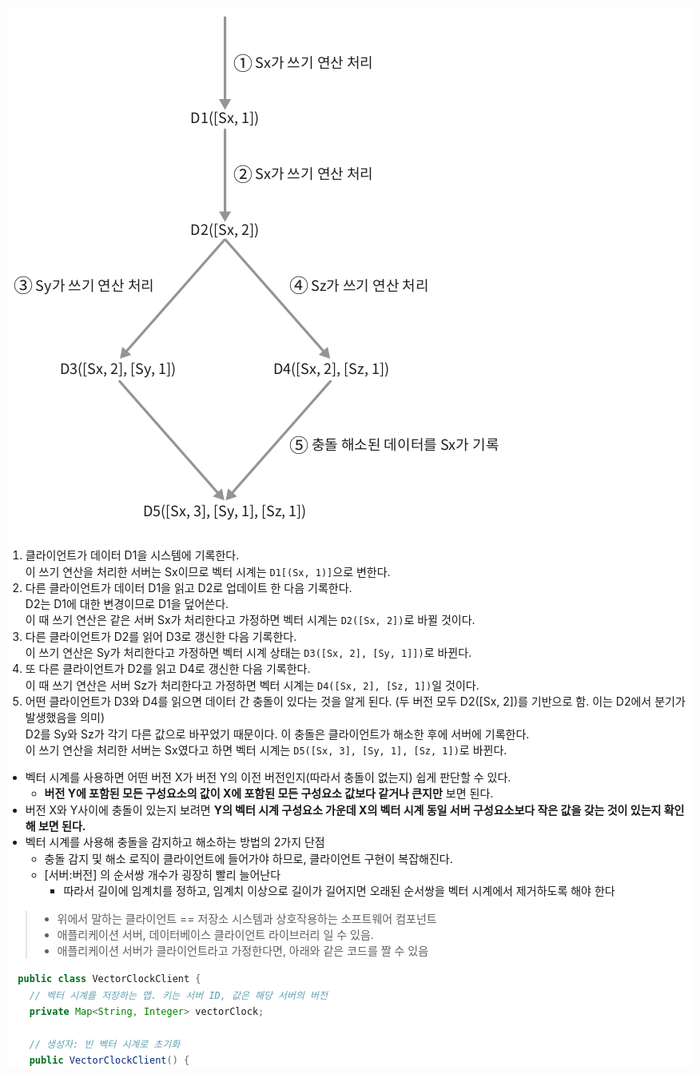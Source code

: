 ![alt text](image-8.png)

1. 클라이언트가 데이터 D1을 시스템에 기록한다.
<br>이 쓰기 연산을 처리한 서버는 Sx이므로 벡터 시계는 `D1[(Sx, 1)]`으로 변한다.
2. 다른 클라이언트가 데이터 D1을 읽고 D2로 업데이트 한 다음 기록한다. <br>D2는 D1에 대한 변경이므로 D1을 덮어쓴다. <br>이 때 쓰기 연산은 같은 서버 Sx가 처리한다고 가정하면 벡터 시계는 `D2([Sx, 2])`로 바뀔 것이다.
3. 다른 클라이언트가 D2를 읽어 D3로 갱신한 다음 기록한다. <br>이 쓰기 연산은 Sy가 처리한다고 가정하면 벡터 시계 상태는 `D3([Sx, 2], [Sy, 1]])`로 바뀐다.
4. 또 다른 클라이언트가 D2를 읽고 D4로 갱신한 다음 기록한다. <br>이 때 쓰기 연산은 서버 Sz가 처리한다고 가정하면 벡터 시계는 `D4([Sx, 2], [Sz, 1])`일 것이다.
5. 어떤 클라이언트가 D3와 D4를 읽으면 데이터 간 충돌이 있다는 것을 알게 된다. (두 버전 모두 D2([Sx, 2])를 기반으로 함. 이는 D2에서 분기가 발생했음을 의미)<br>D2를 Sy와 Sz가 각기 다른 값으로 바꾸었기 때문이다. 이 충돌은 클라이언트가 해소한 후에 서버에 기록한다. <br>이 쓰기 연산을 처리한 서버는 Sx였다고 하면 벡터 시계는 `D5([Sx, 3], [Sy, 1], [Sz, 1])`로 바뀐다. 

- 벡터 시계를 사용하면 어떤 버전 X가 버전 Y의 이전 버전인지(따라서 충돌이 없는지) 쉽게 판단할 수 있다.
  - **버전 Y에 포함된 모든 구성요소의 값이 X에 포함된 모든 구성요소 값보다 같거나 큰지만** 보면 된다.
- 버전 X와 Y사이에 충돌이 있는지 보려면 **Y의 벡터 시계 구성요소 가운데 X의 벡터 시계 동일 서버 구성요소보다 작은 값을 갖는 것이 있는지 확인해 보면 된다.**
- 벡터 시계를 사용해 충돌을 감지하고 해소하는 방법의 2가지 단점
  - 충돌 감지 및 해소 로직이 클라이언트에 들어가야 하므로, 클라이언트 구현이 복잡해진다.
  - [서버:버전] 의 순서쌍 개수가 굉장히 빨리 늘어난다
    - 따라서 길이에 임계치를 정하고, 임계치 이상으로 길이가 길어지면 오래된 순서쌍을 벡터 시계에서 제거하도록 해야 한다
> - 위에서 말하는 클라이언트 == 저장소 시스템과 상호작용하는 소프트웨어 컴포넌트
> - 애플리케이션 서버, 데이터베이스 클라이언트 라이브러리 일 수 있음.
> - 애플리케이션 서버가 클라이언트라고 가정한다면, 아래와 같은 코드를 짤 수 있음
```java
  public class VectorClockClient {
    // 벡터 시계를 저장하는 맵. 키는 서버 ID, 값은 해당 서버의 버전
    private Map<String, Integer> vectorClock;

    // 생성자: 빈 벡터 시계로 초기화
    public VectorClockClient() {
```
